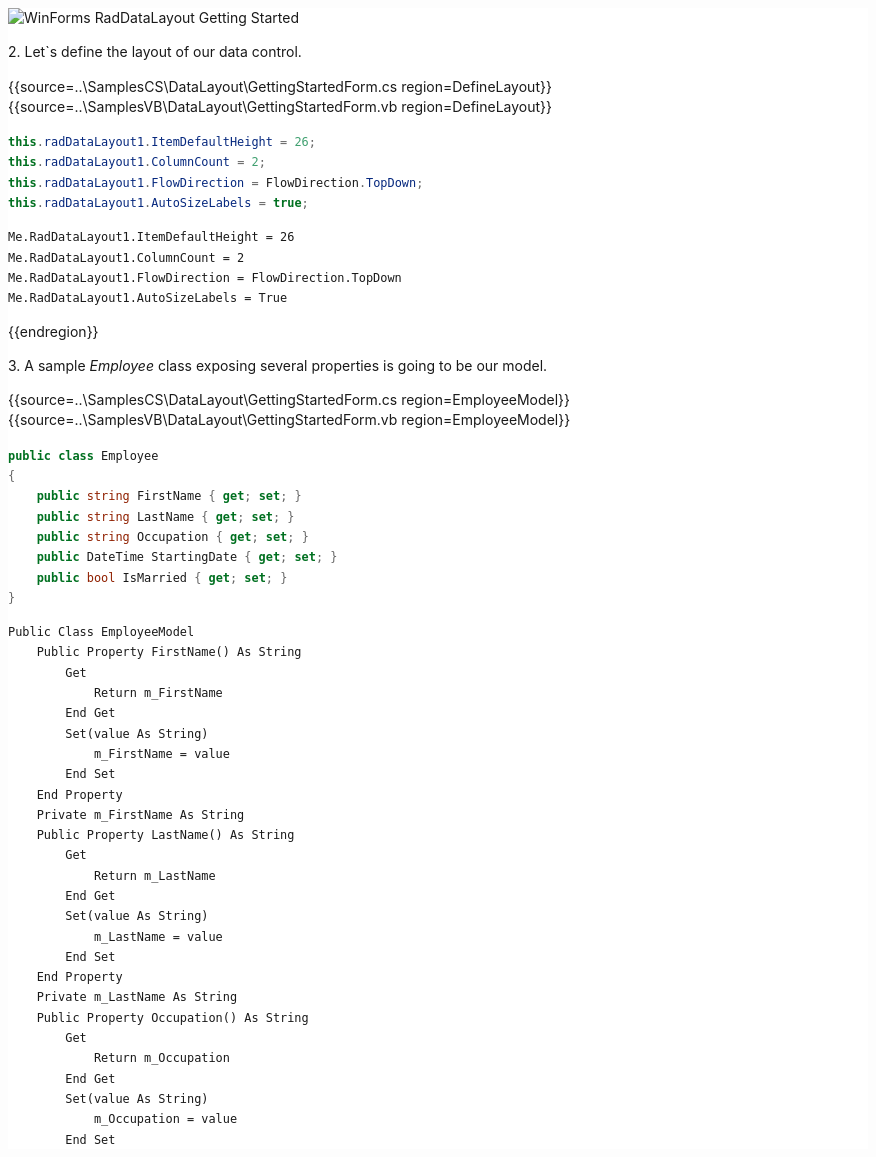 ![WinForms RadDataLayout Getting Started](images/datalayout-getting-started001.png)

2\. Let`s define the layout of our data control.

{{source=..\SamplesCS\DataLayout\GettingStartedForm.cs region=DefineLayout}} 
{{source=..\SamplesVB\DataLayout\GettingStartedForm.vb region=DefineLayout}} 

````C#
this.radDataLayout1.ItemDefaultHeight = 26;
this.radDataLayout1.ColumnCount = 2;
this.radDataLayout1.FlowDirection = FlowDirection.TopDown;
this.radDataLayout1.AutoSizeLabels = true;

````
````VB.NET
Me.RadDataLayout1.ItemDefaultHeight = 26
Me.RadDataLayout1.ColumnCount = 2
Me.RadDataLayout1.FlowDirection = FlowDirection.TopDown
Me.RadDataLayout1.AutoSizeLabels = True

````

{{endregion}}

3\. A sample *Employee* class exposing several properties is going to be our model.

{{source=..\SamplesCS\DataLayout\GettingStartedForm.cs region=EmployeeModel}} 
{{source=..\SamplesVB\DataLayout\GettingStartedForm.vb region=EmployeeModel}} 

````C#
public class Employee
{
    public string FirstName { get; set; }
    public string LastName { get; set; }
    public string Occupation { get; set; }
    public DateTime StartingDate { get; set; }
    public bool IsMarried { get; set; }
}

````
````VB.NET
Public Class EmployeeModel
    Public Property FirstName() As String
        Get
            Return m_FirstName
        End Get
        Set(value As String)
            m_FirstName = value
        End Set
    End Property
    Private m_FirstName As String
    Public Property LastName() As String
        Get
            Return m_LastName
        End Get
        Set(value As String)
            m_LastName = value
        End Set
    End Property
    Private m_LastName As String
    Public Property Occupation() As String
        Get
            Return m_Occupation
        End Get
        Set(value As String)
            m_Occupation = value
        End Set
````